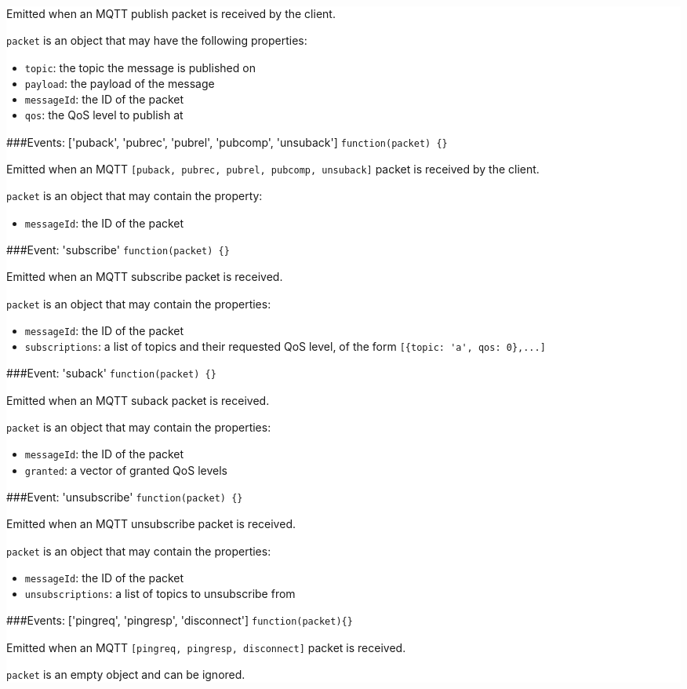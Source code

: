 Emitted when an MQTT publish packet is received by the client.

`packet` is an object that may have the following properties:

* `topic`: the topic the message is published on
* `payload`: the payload of the message
* `messageId`: the ID of the packet
* `qos`: the QoS level to publish at

###Events: \['puback', 'pubrec', 'pubrel', 'pubcomp', 'unsuback'\]
`function(packet) {}`

Emitted when an MQTT `[puback, pubrec, pubrel, pubcomp, unsuback]` packet
is received by the client.

`packet` is an object that may contain the property:

* `messageId`: the ID of the packet

###Event: 'subscribe'
`function(packet) {}`

Emitted when an MQTT subscribe packet is received.

`packet` is an object that may contain the properties:

* `messageId`: the ID of the packet
* `subscriptions`: a list of topics and their requested QoS level, of the form `[{topic: 'a', qos: 0},...]`

###Event: 'suback'
`function(packet) {}`

Emitted when an MQTT suback packet is received.

`packet` is an object that may contain the properties:

* `messageId`: the ID of the packet
* `granted`: a vector of granted QoS levels

###Event: 'unsubscribe'
`function(packet) {}`

Emitted when an MQTT unsubscribe packet is received.

`packet` is an object that may contain the properties:

* `messageId`: the ID of the packet
* `unsubscriptions`: a list of topics to unsubscribe from

###Events: \['pingreq', 'pingresp', 'disconnect'\]
`function(packet){}`

Emitted when an MQTT `[pingreq, pingresp, disconnect]` packet is received.

`packet` is an empty object and can be ignored.
